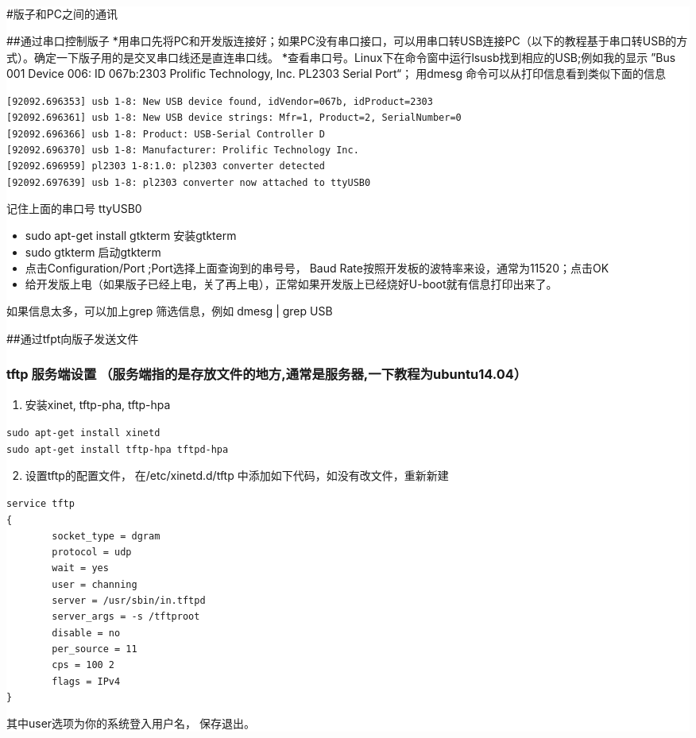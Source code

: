 #版子和PC之间的通讯

##通过串口控制版子
*用串口先将PC和开发版连接好；如果PC没有串口接口，可以用串口转USB连接PC（以下的教程基于串口转USB的方式）。确定一下版子用的是交叉串口线还是直连串口线。
*查看串口号。Linux下在命令窗中运行lsusb找到相应的USB;例如我的显示 ”Bus 001 Device 006: ID 067b:2303 Prolific Technology, Inc. PL2303 Serial Port“；
 用dmesg 命令可以从打印信息看到类似下面的信息

```
[92092.696353] usb 1-8: New USB device found, idVendor=067b, idProduct=2303
[92092.696361] usb 1-8: New USB device strings: Mfr=1, Product=2, SerialNumber=0
[92092.696366] usb 1-8: Product: USB-Serial Controller D
[92092.696370] usb 1-8: Manufacturer: Prolific Technology Inc. 
[92092.696959] pl2303 1-8:1.0: pl2303 converter detected
[92092.697639] usb 1-8: pl2303 converter now attached to ttyUSB0

```
记住上面的串口号 ttyUSB0
* sudo apt-get install gtkterm 安装gtkterm
* sudo gtkterm 启动gtkterm
* 点击Configuration/Port ;Port选择上面查询到的串号号， Baud Rate按照开发板的波特率来设，通常为11520；点击OK
* 给开发版上电（如果版子已经上电，关了再上电），正常如果开发版上已经烧好U-boot就有信息打印出来了。


如果信息太多，可以加上grep 筛选信息，例如 dmesg | grep USB

##通过tfpt向版子发送文件

### tftp 服务端设置 （服务端指的是存放文件的地方,通常是服务器,一下教程为ubuntu14.04）
1. 安装xinet, tftp-pha, tftp-hpa 

```
sudo apt-get install xinetd
sudo apt-get install tftp-hpa tftpd-hpa

```

2. 设置tftp的配置文件， 在/etc/xinetd.d/tftp 中添加如下代码，如没有改文件，重新新建

```
service tftp
{
        socket_type = dgram
        protocol = udp
        wait = yes
        user = channing
        server = /usr/sbin/in.tftpd
        server_args = -s /tftproot
        disable = no
        per_source = 11
        cps = 100 2
        flags = IPv4
}

```
其中user选项为你的系统登入用户名， 保存退出。
